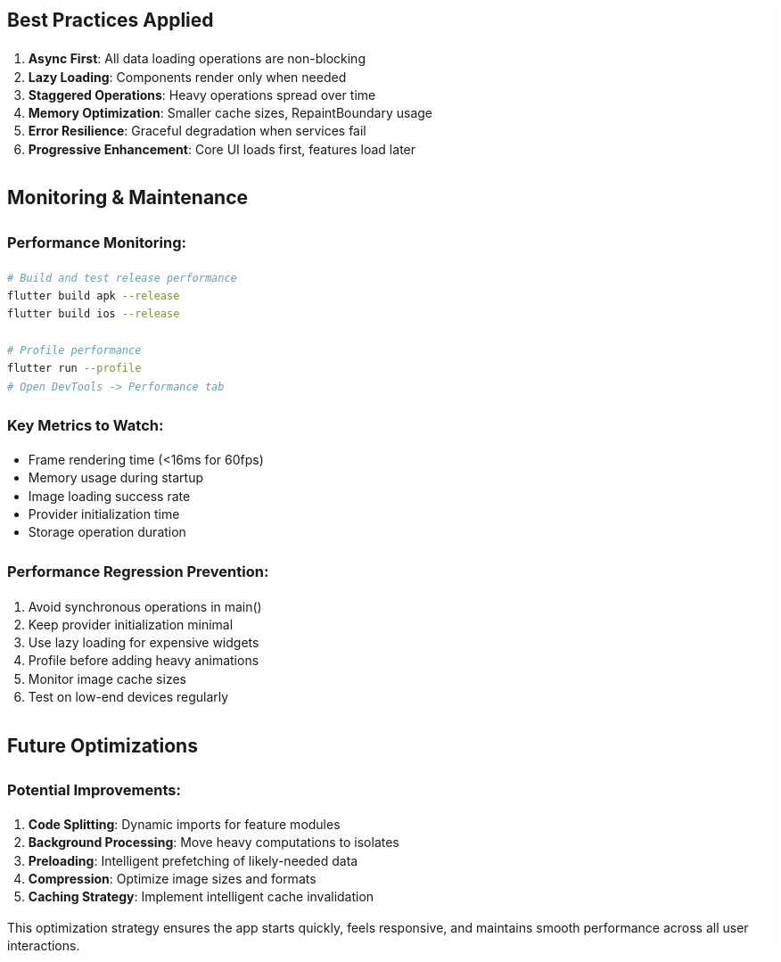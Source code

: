 ## Best Practices Applied

1. **Async First**: All data loading operations are non-blocking
2. **Lazy Loading**: Components render only when needed
3. **Staggered Operations**: Heavy operations spread over time
4. **Memory Optimization**: Smaller cache sizes, RepaintBoundary usage
5. **Error Resilience**: Graceful degradation when services fail
6. **Progressive Enhancement**: Core UI loads first, features load later

## Monitoring & Maintenance

### Performance Monitoring:
```bash
# Build and test release performance
flutter build apk --release
flutter build ios --release

# Profile performance
flutter run --profile
# Open DevTools -> Performance tab
```

### Key Metrics to Watch:
- Frame rendering time (<16ms for 60fps)
- Memory usage during startup
- Image loading success rate
- Provider initialization time
- Storage operation duration

### Performance Regression Prevention:
1. Avoid synchronous operations in main()
2. Keep provider initialization minimal
3. Use lazy loading for expensive widgets
4. Profile before adding heavy animations
5. Monitor image cache sizes
6. Test on low-end devices regularly

## Future Optimizations

### Potential Improvements:
1. **Code Splitting**: Dynamic imports for feature modules
2. **Background Processing**: Move heavy computations to isolates
3. **Preloading**: Intelligent prefetching of likely-needed data
4. **Compression**: Optimize image sizes and formats
5. **Caching Strategy**: Implement intelligent cache invalidation

This optimization strategy ensures the app starts quickly, feels responsive, and maintains smooth performance across all user interactions. 